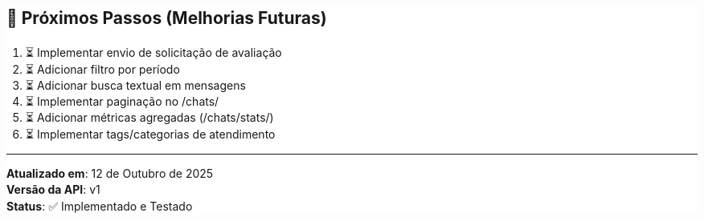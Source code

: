 ## 🚀 Próximos Passos (Melhorias Futuras)

1. ⏳ Implementar envio de solicitação de avaliação
2. ⏳ Adicionar filtro por período
3. ⏳ Adicionar busca textual em mensagens
4. ⏳ Implementar paginação no /chats/
5. ⏳ Adicionar métricas agregadas (/chats/stats/)
6. ⏳ Implementar tags/categorias de atendimento

---

**Atualizado em**: 12 de Outubro de 2025  
**Versão da API**: v1  
**Status**: ✅ Implementado e Testado

